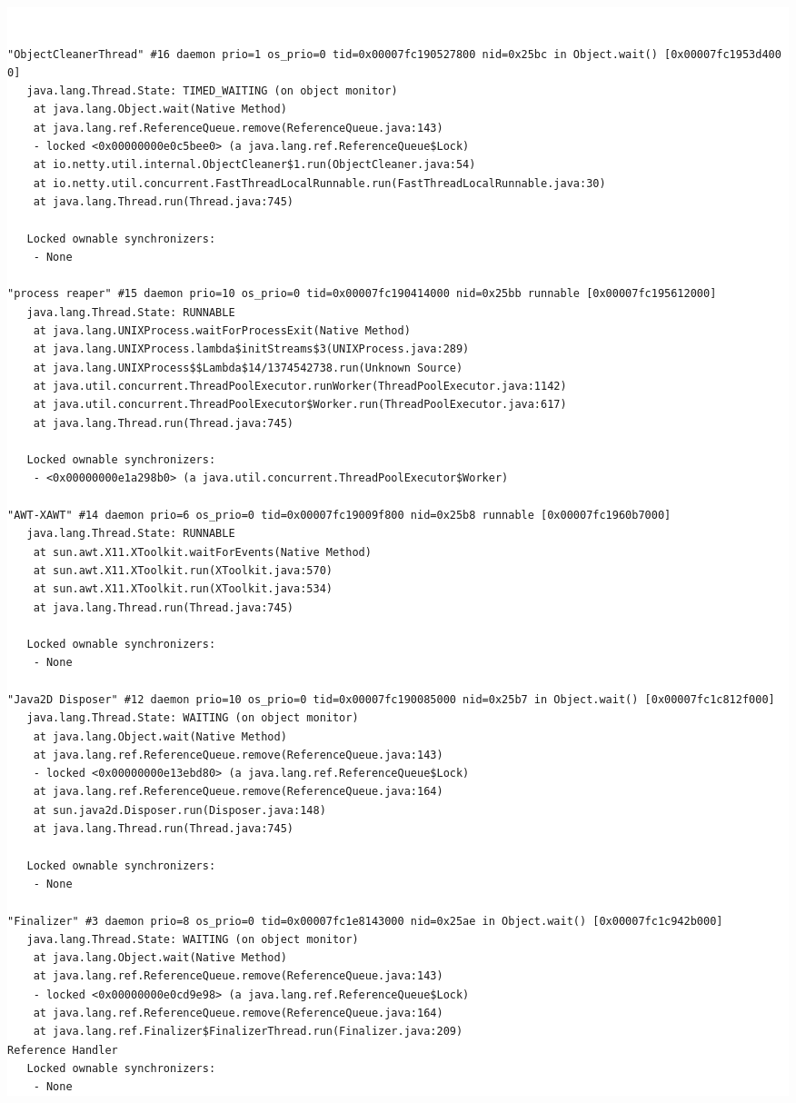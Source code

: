 ```


"ObjectCleanerThread" #16 daemon prio=1 os_prio=0 tid=0x00007fc190527800 nid=0x25bc in Object.wait() [0x00007fc1953d4000]
   java.lang.Thread.State: TIMED_WAITING (on object monitor)
	at java.lang.Object.wait(Native Method)
	at java.lang.ref.ReferenceQueue.remove(ReferenceQueue.java:143)
	- locked <0x00000000e0c5bee0> (a java.lang.ref.ReferenceQueue$Lock)
	at io.netty.util.internal.ObjectCleaner$1.run(ObjectCleaner.java:54)
	at io.netty.util.concurrent.FastThreadLocalRunnable.run(FastThreadLocalRunnable.java:30)
	at java.lang.Thread.run(Thread.java:745)

   Locked ownable synchronizers:
	- None

"process reaper" #15 daemon prio=10 os_prio=0 tid=0x00007fc190414000 nid=0x25bb runnable [0x00007fc195612000]
   java.lang.Thread.State: RUNNABLE
	at java.lang.UNIXProcess.waitForProcessExit(Native Method)
	at java.lang.UNIXProcess.lambda$initStreams$3(UNIXProcess.java:289)
	at java.lang.UNIXProcess$$Lambda$14/1374542738.run(Unknown Source)
	at java.util.concurrent.ThreadPoolExecutor.runWorker(ThreadPoolExecutor.java:1142)
	at java.util.concurrent.ThreadPoolExecutor$Worker.run(ThreadPoolExecutor.java:617)
	at java.lang.Thread.run(Thread.java:745)

   Locked ownable synchronizers:
	- <0x00000000e1a298b0> (a java.util.concurrent.ThreadPoolExecutor$Worker)

"AWT-XAWT" #14 daemon prio=6 os_prio=0 tid=0x00007fc19009f800 nid=0x25b8 runnable [0x00007fc1960b7000]
   java.lang.Thread.State: RUNNABLE
	at sun.awt.X11.XToolkit.waitForEvents(Native Method)
	at sun.awt.X11.XToolkit.run(XToolkit.java:570)
	at sun.awt.X11.XToolkit.run(XToolkit.java:534)
	at java.lang.Thread.run(Thread.java:745)

   Locked ownable synchronizers:
	- None

"Java2D Disposer" #12 daemon prio=10 os_prio=0 tid=0x00007fc190085000 nid=0x25b7 in Object.wait() [0x00007fc1c812f000]
   java.lang.Thread.State: WAITING (on object monitor)
	at java.lang.Object.wait(Native Method)
	at java.lang.ref.ReferenceQueue.remove(ReferenceQueue.java:143)
	- locked <0x00000000e13ebd80> (a java.lang.ref.ReferenceQueue$Lock)
	at java.lang.ref.ReferenceQueue.remove(ReferenceQueue.java:164)
	at sun.java2d.Disposer.run(Disposer.java:148)
	at java.lang.Thread.run(Thread.java:745)

   Locked ownable synchronizers:
	- None

"Finalizer" #3 daemon prio=8 os_prio=0 tid=0x00007fc1e8143000 nid=0x25ae in Object.wait() [0x00007fc1c942b000]
   java.lang.Thread.State: WAITING (on object monitor)
	at java.lang.Object.wait(Native Method)
	at java.lang.ref.ReferenceQueue.remove(ReferenceQueue.java:143)
	- locked <0x00000000e0cd9e98> (a java.lang.ref.ReferenceQueue$Lock)
	at java.lang.ref.ReferenceQueue.remove(ReferenceQueue.java:164)
	at java.lang.ref.Finalizer$FinalizerThread.run(Finalizer.java:209)
Reference Handler
   Locked ownable synchronizers:
	- None
```